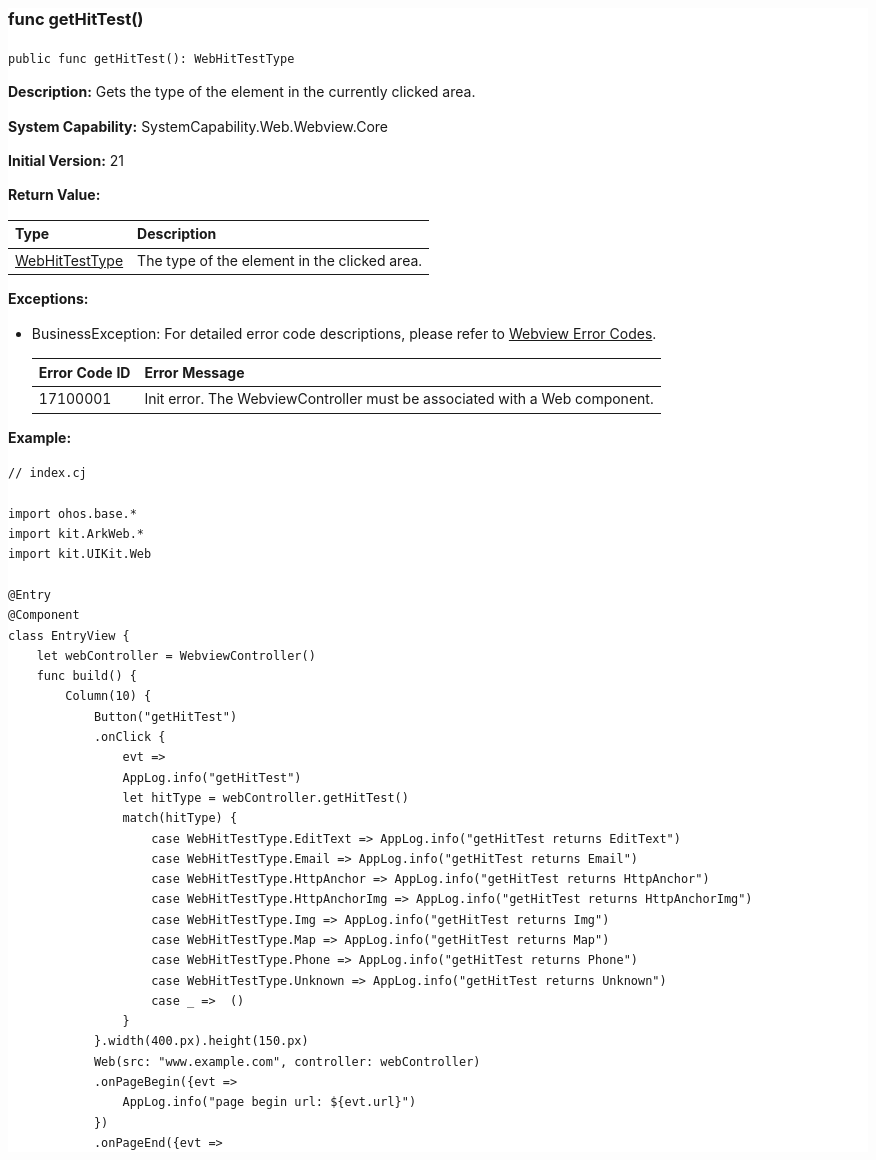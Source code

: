 ### func getHitTest()  

```cangjie  
public func getHitTest(): WebHitTestType  
```  

**Description:** Gets the type of the element in the currently clicked area.  

**System Capability:** SystemCapability.Web.Webview.Core  

**Initial Version:** 21  

**Return Value:**  

| Type | Description |  
|:----|:----|  
| [WebHitTestType](#enum-webhittesttype) | The type of the element in the clicked area. |  

**Exceptions:**  

- BusinessException: For detailed error code descriptions, please refer to [Webview Error Codes](../../errorcodes/cj-errorcode-webview.md).  

  | Error Code ID | Error Message |  
  |:---|:---|  
  | 17100001 | Init error. The WebviewController must be associated with a Web component. |  

**Example:**  

  

```cangjie  
// index.cj  

import ohos.base.*  
import kit.ArkWeb.*  
import kit.UIKit.Web  

@Entry  
@Component  
class EntryView {  
    let webController = WebviewController()  
    func build() {  
        Column(10) {  
            Button("getHitTest")  
            .onClick {  
                evt =>  
                AppLog.info("getHitTest")  
                let hitType = webController.getHitTest()  
                match(hitType) {  
                    case WebHitTestType.EditText => AppLog.info("getHitTest returns EditText")  
                    case WebHitTestType.Email => AppLog.info("getHitTest returns Email")  
                    case WebHitTestType.HttpAnchor => AppLog.info("getHitTest returns HttpAnchor")  
                    case WebHitTestType.HttpAnchorImg => AppLog.info("getHitTest returns HttpAnchorImg")  
                    case WebHitTestType.Img => AppLog.info("getHitTest returns Img")  
                    case WebHitTestType.Map => AppLog.info("getHitTest returns Map")  
                    case WebHitTestType.Phone => AppLog.info("getHitTest returns Phone")  
                    case WebHitTestType.Unknown => AppLog.info("getHitTest returns Unknown")  
                    case _ =>  ()  
                }  
            }.width(400.px).height(150.px)  
            Web(src: "www.example.com", controller: webController)  
            .onPageBegin({evt =>  
                AppLog.info("page begin url: ${evt.url}")  
            })  
            .onPageEnd({evt =>  
```